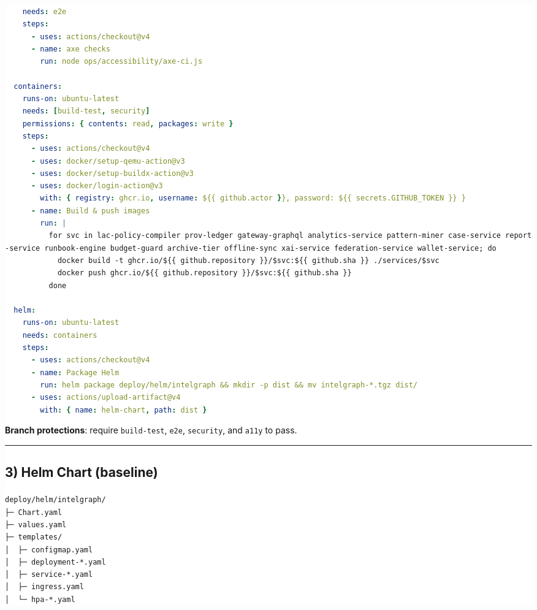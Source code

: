 ```yaml
    needs: e2e
    steps:
      - uses: actions/checkout@v4
      - name: axe checks
        run: node ops/accessibility/axe-ci.js

  containers:
    runs-on: ubuntu-latest
    needs: [build-test, security]
    permissions: { contents: read, packages: write }
    steps:
      - uses: actions/checkout@v4
      - uses: docker/setup-qemu-action@v3
      - uses: docker/setup-buildx-action@v3
      - uses: docker/login-action@v3
        with: { registry: ghcr.io, username: ${{ github.actor }}, password: ${{ secrets.GITHUB_TOKEN }} }
      - name: Build & push images
        run: |
          for svc in lac-policy-compiler prov-ledger gateway-graphql analytics-service pattern-miner case-service report-service runbook-engine budget-guard archive-tier offline-sync xai-service federation-service wallet-service; do
            docker build -t ghcr.io/${{ github.repository }}/$svc:${{ github.sha }} ./services/$svc
            docker push ghcr.io/${{ github.repository }}/$svc:${{ github.sha }}
          done

  helm:
    runs-on: ubuntu-latest
    needs: containers
    steps:
      - uses: actions/checkout@v4
      - name: Package Helm
        run: helm package deploy/helm/intelgraph && mkdir -p dist && mv intelgraph-*.tgz dist/
      - uses: actions/upload-artifact@v4
        with: { name: helm-chart, path: dist }
```

**Branch protections**: require `build-test`, `e2e`, `security`, and `a11y` to pass.

---

## 3) Helm Chart (baseline)

```
deploy/helm/intelgraph/
├─ Chart.yaml
├─ values.yaml
├─ templates/
│  ├─ configmap.yaml
│  ├─ deployment-*.yaml
│  ├─ service-*.yaml
│  ├─ ingress.yaml
│  └─ hpa-*.yaml
```
